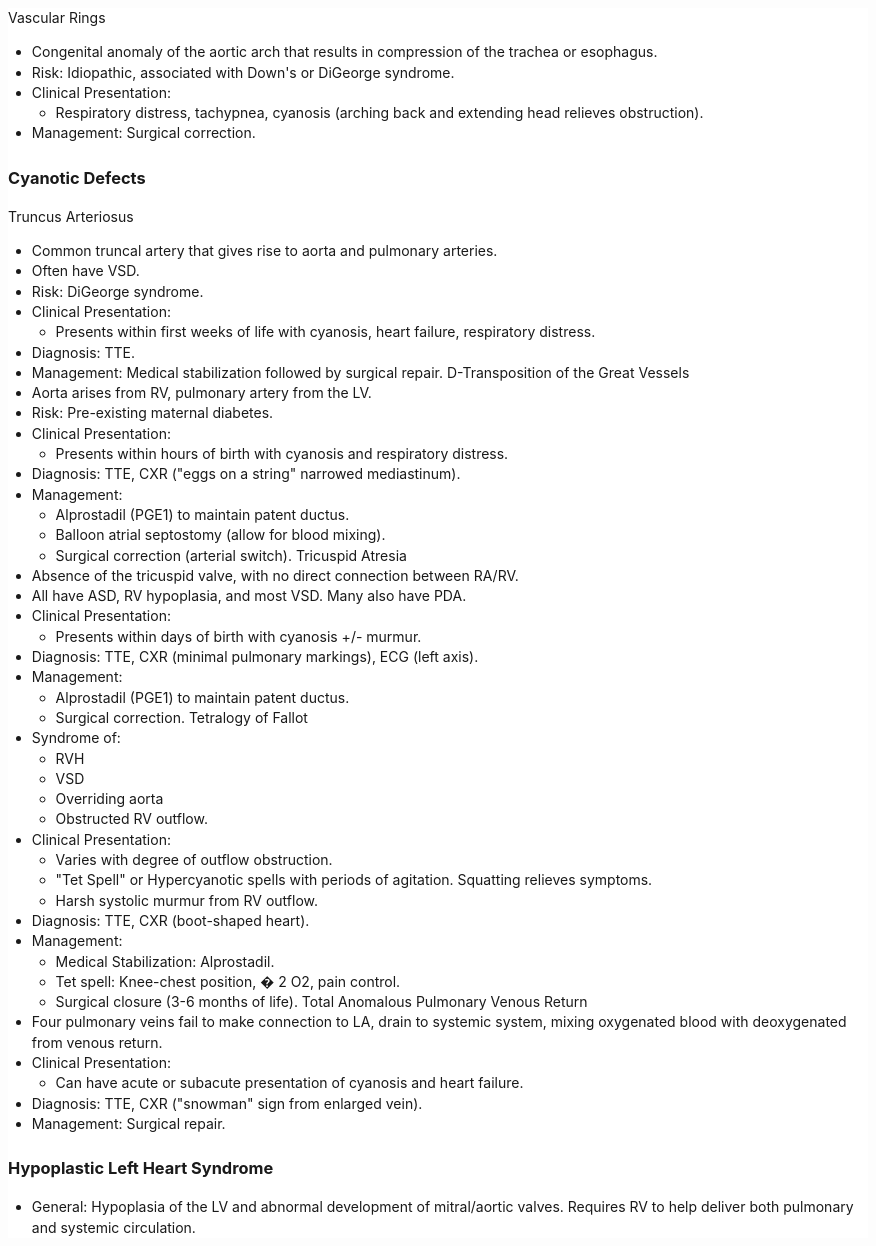 Vascular Rings
- Congenital anomaly of the aortic arch that results in compression of the trachea or esophagus.
- Risk: Idiopathic, associated with Down's or DiGeorge syndrome.
- Clinical Presentation:
  - Respiratory distress, tachypnea, cyanosis (arching back and extending head relieves obstruction).
- Management: Surgical correction.
### Cyanotic Defects
Truncus Arteriosus
- Common truncal artery that gives rise to aorta and pulmonary arteries.
- Often have VSD.
- Risk: DiGeorge syndrome.
- Clinical Presentation:
  - Presents within first weeks of life with cyanosis, heart failure, respiratory distress.
- Diagnosis: TTE.
- Management: Medical stabilization followed by surgical repair.
D-Transposition of the Great Vessels
- Aorta arises from RV, pulmonary artery from the LV.
- Risk: Pre-existing maternal diabetes.
- Clinical Presentation:
  - Presents within hours of birth with cyanosis and respiratory distress.
- Diagnosis: TTE, CXR ("eggs on a string" narrowed mediastinum).
- Management:
  - Alprostadil (PGE1) to maintain patent ductus.
  - Balloon atrial septostomy (allow for blood mixing).
  - Surgical correction (arterial switch).
Tricuspid Atresia
- Absence of the tricuspid valve, with no direct connection between RA/RV.
- All have ASD, RV hypoplasia, and most VSD. Many also have PDA.
- Clinical Presentation:
  - Presents within days of birth with cyanosis +/- murmur.
- Diagnosis: TTE, CXR (minimal pulmonary markings), ECG (left axis).
- Management:
  - Alprostadil (PGE1) to maintain patent ductus.
  - Surgical correction.
Tetralogy of Fallot
- Syndrome of:
  - RVH
  - VSD
  - Overriding aorta
  - Obstructed RV outflow.
- Clinical Presentation:
  - Varies with degree of outflow obstruction.
  - "Tet Spell" or Hypercyanotic spells with periods of agitation. Squatting relieves symptoms.
  - Harsh systolic murmur from RV outflow.
- Diagnosis: TTE, CXR (boot-shaped heart).
- Management:
  - Medical Stabilization: Alprostadil.
  - Tet spell: Knee-chest position, 
�
2
O2, pain control.
  - Surgical closure (3-6 months of life).
Total Anomalous Pulmonary Venous Return
- Four pulmonary veins fail to make connection to LA, drain to systemic system, mixing oxygenated blood with deoxygenated from venous return.
- Clinical Presentation:
  - Can have acute or subacute presentation of cyanosis and heart failure.
- Diagnosis: TTE, CXR ("snowman" sign from enlarged vein).
- Management: Surgical repair.
### Hypoplastic Left Heart Syndrome
- General: Hypoplasia of the LV and abnormal development of mitral/aortic valves. Requires RV to help deliver both pulmonary and systemic circulation.